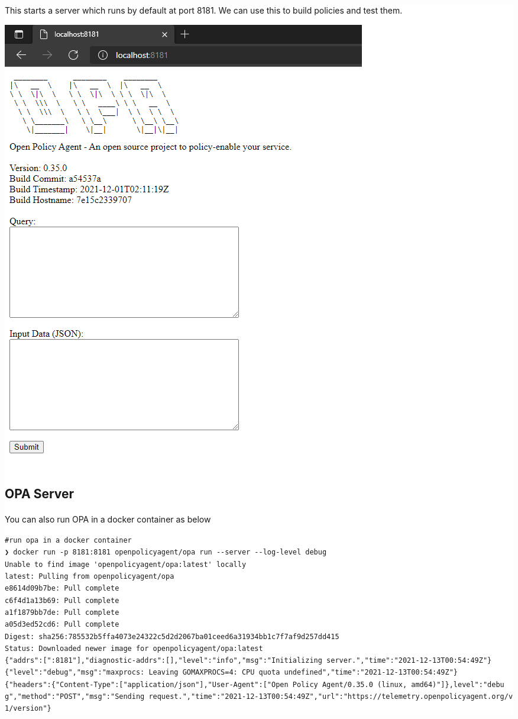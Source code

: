 This starts a server which runs by default at port 8181. We can use this to build policies and test them.

![](images/opa-server.png)

## OPA Server

You can also run OPA in a docker container as below

```console
#run opa in a docker container
❯ docker run -p 8181:8181 openpolicyagent/opa run --server --log-level debug
Unable to find image 'openpolicyagent/opa:latest' locally
latest: Pulling from openpolicyagent/opa
e8614d09b7be: Pull complete
c6f4d1a13b69: Pull complete
a1f1879bb7de: Pull complete
a05d3ed52cd6: Pull complete
Digest: sha256:785532b5ffa4073e24322c5d2d2067ba01ceed6a31934bb1c7f7af9d257dd415
Status: Downloaded newer image for openpolicyagent/opa:latest
{"addrs":[":8181"],"diagnostic-addrs":[],"level":"info","msg":"Initializing server.","time":"2021-12-13T00:54:49Z"}
{"level":"debug","msg":"maxprocs: Leaving GOMAXPROCS=4: CPU quota undefined","time":"2021-12-13T00:54:49Z"}
{"headers":{"Content-Type":["application/json"],"User-Agent":["Open Policy Agent/0.35.0 (linux, amd64)"]},level":"debug","method":"POST","msg":"Sending request.","time":"2021-12-13T00:54:49Z","url":"https://telemetry.openpolicyagent.org/v1/version"}
```